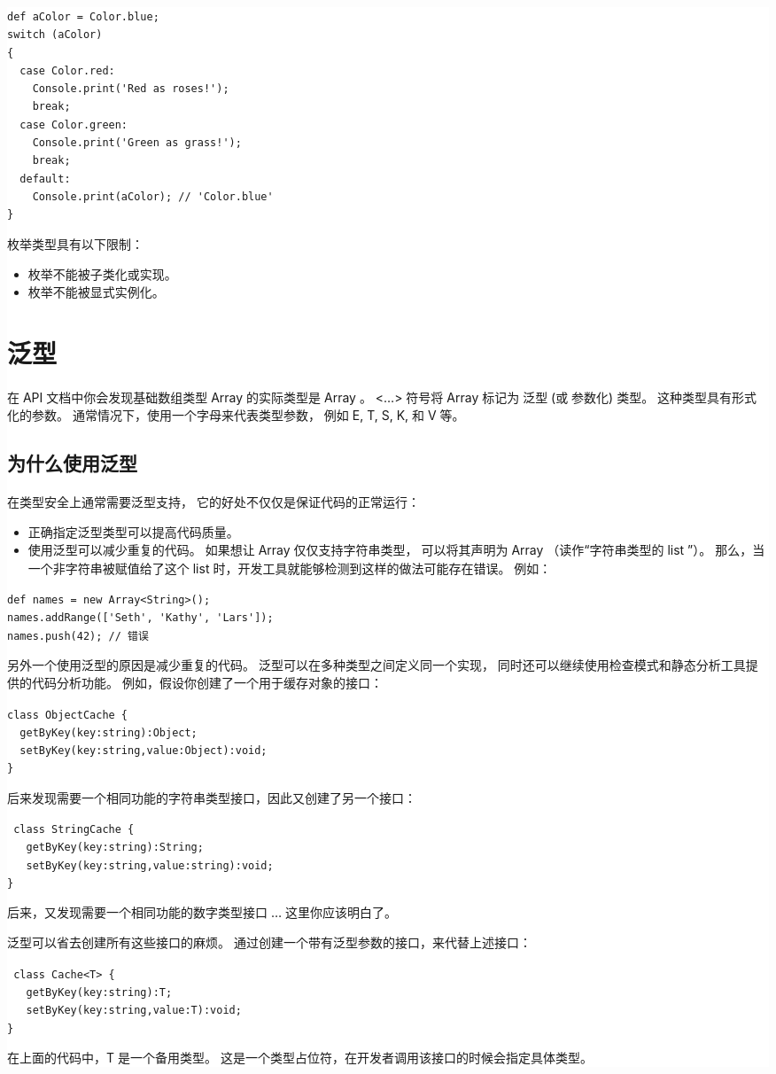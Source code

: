 ```
def aColor = Color.blue;
switch (aColor)
{
  case Color.red:
    Console.print('Red as roses!');
    break;
  case Color.green:
    Console.print('Green as grass!');
    break;
  default: 
    Console.print(aColor); // 'Color.blue'
}
```
枚举类型具有以下限制：
* 枚举不能被子类化或实现。
* 枚举不能被显式实例化。
# 泛型
 在 API 文档中你会发现基础数组类型 Array 的实际类型是 Array<E> 。 <…> 符号将 Array 标记为 泛型 (或 参数化) 类型。 这种类型具有形式化的参数。 通常情况下，使用一个字母来代表类型参数， 例如 E, T, S, K, 和 V 等。

## 为什么使用泛型
在类型安全上通常需要泛型支持， 它的好处不仅仅是保证代码的正常运行：
* 正确指定泛型类型可以提高代码质量。
* 使用泛型可以减少重复的代码。
如果想让 Array 仅仅支持字符串类型， 可以将其声明为 Array<String> （读作“字符串类型的 list ”）。 那么，当一个非字符串被赋值给了这个 list 时，开发工具就能够检测到这样的做法可能存在错误。 例如：
```
def names = new Array<String>();
names.addRange(['Seth', 'Kathy', 'Lars']);
names.push(42); // 错误
```
另外一个使用泛型的原因是减少重复的代码。 泛型可以在多种类型之间定义同一个实现， 同时还可以继续使用检查模式和静态分析工具提供的代码分析功能。 例如，假设你创建了一个用于缓存对象的接口：
```
class ObjectCache {
  getByKey(key:string):Object;
  setByKey(key:string,value:Object):void;
}
```
后来发现需要一个相同功能的字符串类型接口，因此又创建了另一个接口：
```
 class StringCache {
   getByKey(key:string):String;
   setByKey(key:string,value:string):void;
}
```
后来，又发现需要一个相同功能的数字类型接口 … 这里你应该明白了。

泛型可以省去创建所有这些接口的麻烦。 通过创建一个带有泛型参数的接口，来代替上述接口：
```
 class Cache<T> {
   getByKey(key:string):T;
   setByKey(key:string,value:T):void;
}
```
在上面的代码中，T 是一个备用类型。 这是一个类型占位符，在开发者调用该接口的时候会指定具体类型。
